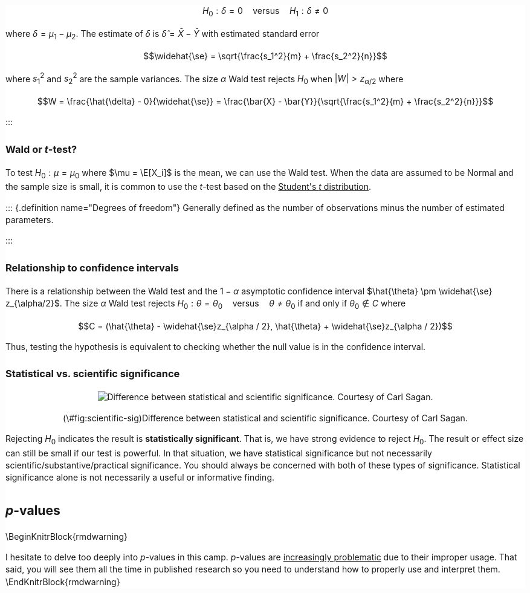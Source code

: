$$H_0: \delta = 0 \quad \text{versus} \quad H_1: \delta \neq 0$$

where $\delta = \mu_1 - \mu_2$. The estimate of $\delta$ is $\hat{\delta} = \bar{X} - \bar{Y}$ with estimated standard error

$$\widehat{\se} = \sqrt{\frac{s_1^2}{m} + \frac{s_2^2}{n}}$$

where $s_1^2$ and $s_2^2$ are the sample variances. The size $\alpha$ Wald test rejects $H_0$ when $|W| > z_{\alpha / 2}$ where

$$W = \frac{\hat{\delta} - 0}{\widehat{\se}} = \frac{\bar{X} - \bar{Y}}{\sqrt{\frac{s_1^2}{m} + \frac{s_2^2}{n}}}$$

:::

### Wald or $t$-test?

To test $H_0: \mu = \mu_0$ where $\mu = \E[X_i]$ is the mean, we can use the Wald test. When the data are assumed to be Normal and the sample size is small, it is common to use the $t$-test based on the [Student's $t$ distribution](general-random-variables.html#students-t-distribution).

::: {.definition name="Degrees of freedom"}
Generally defined as the number of observations minus the number of estimated parameters.

:::

### Relationship to confidence intervals

There is a relationship between the Wald test and the $1 - \alpha$ asymptotic confidence interval $\hat{\theta} \pm \widehat{\se} z_{\alpha/2}$. The size $\alpha$ Wald test rejects $H_0: \theta = \theta_0 \quad \text{versus} \quad \theta \neq \theta_0$ if and only if $\theta_0 \notin C$ where

$$C = (\hat{\theta} - \widehat{\se}z_{\alpha / 2}, \hat{\theta} + \widehat{\se}z_{\alpha / 2})$$

Thus, testing the hypothesis is equivalent to checking whether the null value is in the confidence interval.

### Statistical vs. scientific significance

<div class="figure" style="text-align: center">
<img src="https://www.azquotes.com/picture-quotes/quote-the-absence-of-evidence-is-not-the-evidence-of-absence-carl-sagan-43-51-12.jpg" alt="Difference between statistical and scientific significance. Courtesy of Carl Sagan." width="90%" />
<p class="caption">(\#fig:scientific-sig)Difference between statistical and scientific significance. Courtesy of Carl Sagan.</p>
</div>

Rejecting $H_0$ indicates the result is **statistically significant**. That is, we have strong evidence to reject $H_0$. The result or effect size can still be small if our test is powerful. In that situation, we have statistical significance but not necessarily scientific/substantive/practical significance. You should always be concerned with both of these types of significance. Statistical significance alone is not necessarily a useful or informative finding.

## $p$-values

\BeginKnitrBlock{rmdwarning}<div class="rmdwarning">I hesitate to delve too deeply into $p$-values in this camp. $p$-values are [increasingly problematic](https://amstat.tandfonline.com/doi/full/10.1080/00031305.2016.1154108) due to their improper usage. That said, you will see them all the time in published research so you need to understand how to properly use and interpret them.</div>\EndKnitrBlock{rmdwarning}

